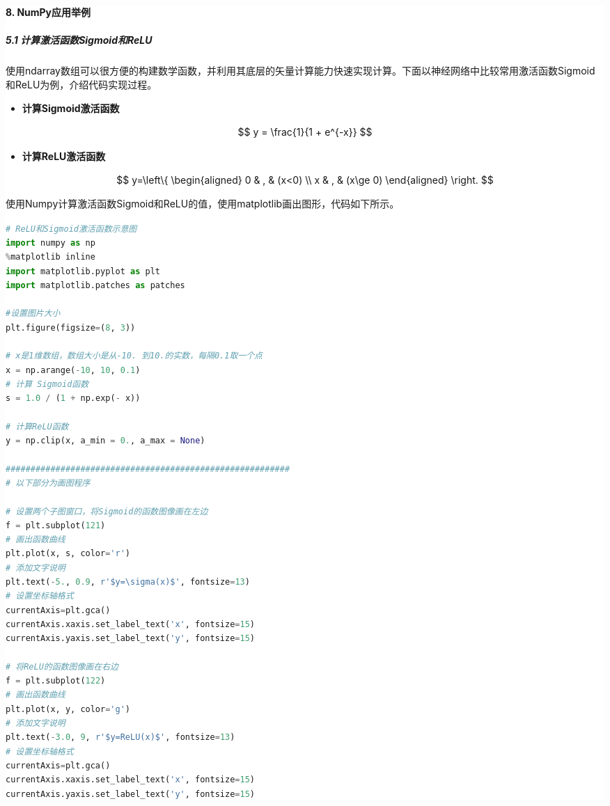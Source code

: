 #### 8. NumPy应用举例

##### 5.1 计算激活函数Sigmoid和ReLU

使用ndarray数组可以很方便的构建数学函数，并利用其底层的矢量计算能力快速实现计算。下面以神经网络中比较常用激活函数Sigmoid和ReLU为例，介绍代码实现过程。

- **计算Sigmoid激活函数**

$$
y = \frac{1}{1 + e^{-x}}
$$

- **计算ReLU激活函数**

$$
y=\left\{
\begin{aligned}
0 & , & (x<0) \\
x & , & (x\ge 0)
\end{aligned}
\right.
$$

使用Numpy计算激活函数Sigmoid和ReLU的值，使用matplotlib画出图形，代码如下所示。

```py
# ReLU和Sigmoid激活函数示意图
import numpy as np
%matplotlib inline
import matplotlib.pyplot as plt
import matplotlib.patches as patches

#设置图片大小
plt.figure(figsize=(8, 3))

# x是1维数组，数组大小是从-10. 到10.的实数，每隔0.1取一个点
x = np.arange(-10, 10, 0.1)
# 计算 Sigmoid函数
s = 1.0 / (1 + np.exp(- x))

# 计算ReLU函数
y = np.clip(x, a_min = 0., a_max = None)

#########################################################
# 以下部分为画图程序

# 设置两个子图窗口，将Sigmoid的函数图像画在左边
f = plt.subplot(121)
# 画出函数曲线
plt.plot(x, s, color='r')
# 添加文字说明
plt.text(-5., 0.9, r'$y=\sigma(x)$', fontsize=13)
# 设置坐标轴格式
currentAxis=plt.gca()
currentAxis.xaxis.set_label_text('x', fontsize=15)
currentAxis.yaxis.set_label_text('y', fontsize=15)

# 将ReLU的函数图像画在右边
f = plt.subplot(122)
# 画出函数曲线
plt.plot(x, y, color='g')
# 添加文字说明
plt.text(-3.0, 9, r'$y=ReLU(x)$', fontsize=13)
# 设置坐标轴格式
currentAxis=plt.gca()
currentAxis.xaxis.set_label_text('x', fontsize=15)
currentAxis.yaxis.set_label_text('y', fontsize=15)
```